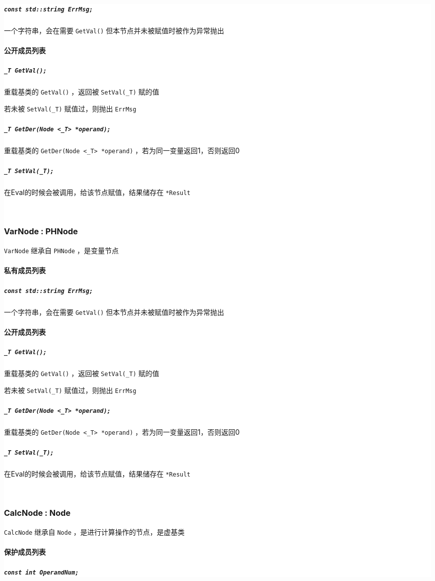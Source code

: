 ##### `const std::string ErrMsg;`

一个字符串，会在需要 `GetVal()` 但本节点并未被赋值时被作为异常抛出

#### 公开成员列表

##### `_T GetVal();`

重载基类的 `GetVal()` ，返回被 `SetVal(_T)` 赋的值

若未被 `SetVal(_T)` 赋值过，则抛出 `ErrMsg`

##### `_T GetDer(Node <_T> *operand);`

重载基类的 `GetDer(Node <_T> *operand)` ，若为同一变量返回1，否则返回0

##### `_T SetVal(_T);`

在Eval的时候会被调用，给该节点赋值，结果储存在 `*Result`

<br/>

### VarNode : PHNode

`VarNode` 继承自 `PHNode` ，是变量节点

#### 私有成员列表

##### `const std::string ErrMsg;`

一个字符串，会在需要 `GetVal()` 但本节点并未被赋值时被作为异常抛出

#### 公开成员列表

##### `_T GetVal();`

重载基类的 `GetVal()` ，返回被 `SetVal(_T)` 赋的值

若未被 `SetVal(_T)` 赋值过，则抛出 `ErrMsg`

##### `_T GetDer(Node <_T> *operand);`

重载基类的 `GetDer(Node <_T> *operand)` ，若为同一变量返回1，否则返回0

##### `_T SetVal(_T);`

在Eval的时候会被调用，给该节点赋值，结果储存在 `*Result`

<br/>

### CalcNode : Node

`CalcNode` 继承自 `Node` ，是进行计算操作的节点，是虚基类

#### 保护成员列表

##### `const int OperandNum;`

